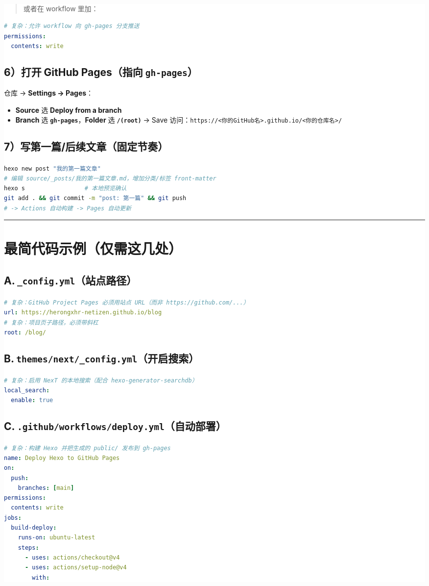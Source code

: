 > 或者在 workflow 里加：

```yaml
# 复杂：允许 workflow 向 gh-pages 分支推送
permissions:
  contents: write
```

## 6）打开 GitHub Pages（指向 `gh-pages`）

仓库 → **Settings → Pages**：

- **Source** 选 **Deploy from a branch**
- **Branch** 选 **`gh-pages`**，**Folder** 选 **`/(root)`** → Save
  访问：`https://<你的GitHub名>.github.io/<你的仓库名>/`

## 7）写第一篇/后续文章（固定节奏）

```bash
hexo new post "我的第一篇文章"
# 编辑 source/_posts/我的第一篇文章.md，增加分类/标签 front-matter
hexo s                 # 本地预览确认
git add . && git commit -m "post: 第一篇" && git push
# -> Actions 自动构建 -> Pages 自动更新
```

---

# 最简代码示例（仅需这几处）

## A. `_config.yml`（站点路径）

```yaml
# 复杂：GitHub Project Pages 必须用站点 URL（而非 https://github.com/...）
url: https://herongxhr-netizen.github.io/blog
# 复杂：项目页子路径，必须带斜杠
root: /blog/
```

## B. `themes/next/_config.yml`（开启搜索）

```yaml
# 复杂：启用 NexT 的本地搜索（配合 hexo-generator-searchdb）
local_search:
  enable: true
```

## C. `.github/workflows/deploy.yml`（自动部署）

```yaml
# 复杂：构建 Hexo 并把生成的 public/ 发布到 gh-pages
name: Deploy Hexo to GitHub Pages
on:
  push:
    branches: [main]
permissions:
  contents: write
jobs:
  build-deploy:
    runs-on: ubuntu-latest
    steps:
      - uses: actions/checkout@v4
      - uses: actions/setup-node@v4
        with:
```